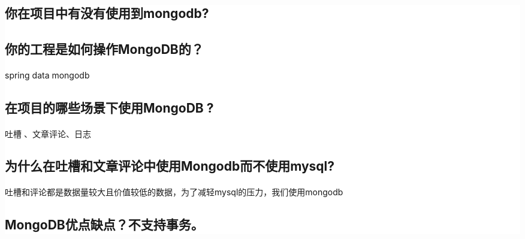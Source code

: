 ## 你在项目中有没有使用到mongodb?



## 你的工程是如何操作MongoDB的？

spring data mongodb



## 在项目的哪些场景下使用MongoDB ?

吐槽 、文章评论、日志



## 为什么在吐槽和文章评论中使用Mongodb而不使用mysql?

吐槽和评论都是数据量较大且价值较低的数据，为了减轻mysql的压力，我们使用mongodb



## MongoDB优点缺点？不支持事务。



